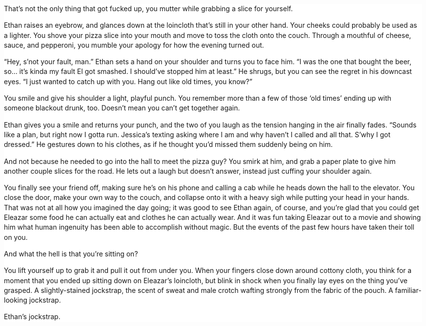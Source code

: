 That’s not the only thing that got fucked up, you mutter while grabbing a slice for yourself.

Ethan raises an eyebrow, and glances down at the loincloth that’s still in your other hand. Your cheeks could probably be used as a lighter. You shove your pizza slice into your mouth and move to toss the cloth onto the couch. Through a mouthful of cheese, sauce, and pepperoni, you mumble your apology for how the evening turned out.

“Hey, s’not your fault, man.” Ethan sets a hand on your shoulder and turns you to face him. “I was the one that bought the beer, so… it’s kinda my fault El got smashed. I should’ve stopped him at least.” He shrugs, but you can see the regret in his downcast eyes. “I just wanted to catch up with you. Hang out like old times, you know?”

You smile and give his shoulder a light, playful punch. You remember more than a few of those ‘old times’ ending up with someone blackout drunk, too. Doesn’t mean you can’t get together again.

Ethan gives you a smile and returns your punch, and the two of you laugh as the tension hanging in the air finally fades. “Sounds like a plan, but right now I gotta run. Jessica’s texting asking where I am and why haven’t I called and all that. S’why I got dressed.” He gestures down to his clothes, as if he thought you’d missed them suddenly being on him.

And not because he needed to go into the hall to meet the pizza guy? You smirk at him, and grab a paper plate to give him another couple slices for the road. He lets out a laugh but doesn’t answer, instead just cuffing your shoulder again.

You finally see your friend off, making sure he’s on his phone and calling a cab while he heads down the hall to the elevator. You close the door, make your own way to the couch, and collapse onto it with a heavy sigh while putting your head in your hands. That was not at all how you imagined the day going; it was good to see Ethan again, of course, and you’re glad that you could get Eleazar some food he can actually eat and clothes he can actually wear. And it was fun taking Eleazar out to a movie and showing him what human ingenuity has been able to accomplish without magic. But the events of the past few hours have taken their toll on you. 

And what the hell is that you’re sitting on?

You lift yourself up to grab it and pull it out from under you. When your fingers close down around cottony cloth, you think for a moment that you ended up sitting down on Eleazar’s loincloth, but blink in shock when you finally lay eyes on the thing you’ve grasped. A slightly-stained jockstrap, the scent of sweat and male crotch wafting strongly from the fabric of the pouch. A familiar-looking jockstrap. 

Ethan’s jockstrap.
